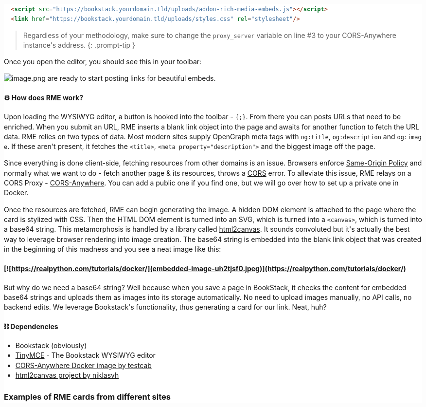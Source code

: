 ```html
  <script src="https://bookstack.yourdomain.tld/uploads/addon-rich-media-embeds.js"></script>
  <link href="https://bookstack.yourdomain.tld/uploads/styles.css" rel="stylesheet"/>
```

> Regardless of your methodology, make sure to change the `proxy_server` variable on line #3 to your CORS-Anywhere instance's address.
{: .prompt-tip }

Once you open the editor, you should see this in your toolbar:

![image.png](image.png) are ready to start posting links for beautiful embeds.

#### ⚙️ How does RME work?

Upon loading the WYSIWYG editor, a button is hooked into the toolbar - `{;}`. From there you can posts URLs that need to be enriched. When you submit an URL, RME inserts a blank link object into the page and awaits for another function to fetch the URL data. RME relies on two types of data. Most modern sites supply [ OpenGraph](https://ogp.me/) meta tags with `og:title`, `og:description` and `og:image`. If these aren't present, it fetches the `<title>`, `<meta property="description">` and the biggest image off the page.

Since everything is done client-side, fetching resources from other domains is an issue. Browsers enforce [Same-Origin Policy](https://developer.mozilla.org/en-US/docs/Web/Security/Same-origin_policy) and normally what we want to do - fetch another page &amp; its resources, throws a [CORS](https://developer.mozilla.org/en-US/docs/Web/HTTP/CORS) error. To alleviate this issue, RME relays on a CORS Proxy - [CORS-Anywhere](https://github.com/Rob--W/cors-anywhere). You can add a public one if you find one, but we will go over how to set up a private one in Docker.

Once the resources are fetched, RME can begin generating the image. A hidden DOM element is attached to the page where the card is stylized with CSS. Then the HTML DOM element is turned into an SVG, which is turned into a `<canvas>`, which is turned into a base64 string. This metamorphosis is handled by a library called [html2canvas](https://github.com/niklasvh/html2canvas). It sounds convoluted but it's actually the best way to leverage browser rendering into image creation. The base64 string is embedded into the blank link object that was created in the beginning of this madness and you see a neat image like this:

#### [![https://realpython.com/tutorials/docker/](embedded-image-uh2tjsf0.jpeg)](https://realpython.com/tutorials/docker/)

But why do we need a base64 string? Well because when you save a page in BookStack, it checks the content for embedded base64 strings and uploads them as images into its storage automatically. No need to upload images manually, no API calls, no backend edits. We leverage Bookstack's functionality, thus generating a card for our link. Neat, huh?

#### ⛓️ Dependencies

- Bookstack (obviously)
- [TinyMCE](https://www.tiny.cloud/) - The Bookstack WYSIWYG editor
- [CORS-Anywhere Docker image by testcab](https://github.com/testcab/docker-cors-anywhere)
- [html2canvas project by niklasvh](https://github.com/niklasvh/html2canvas)

### Examples of RME cards from different sites
